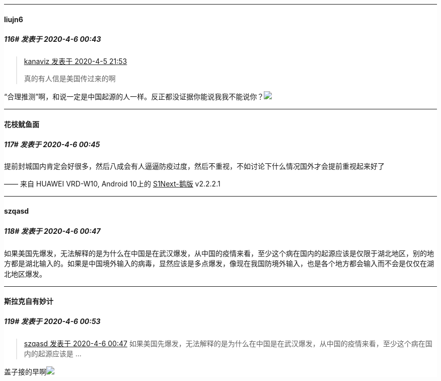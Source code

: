 

*****

####  liujn6  
##### 116#       发表于 2020-4-6 00:43



<blockquote><a href="httphttps://bbs.saraba1st.com/2b/forum.php?mod=redirect&amp;goto=findpost&amp;pid=46986564&amp;ptid=1922629" target="_blank">kanaviz 发表于 2020-4-5 21:53</a>

真的有人信是美国传过来的啊</blockquote>
“合理推测”啊，和说一定是中国起源的人一样。反正都没证据你能说我我不能说你？<img src="https://static.saraba1st.com/image/smiley/face2017/037.png" referrerpolicy="no-referrer">







*****

####  花枝鱿鱼面  
##### 117#       发表于 2020-4-6 00:45




提前封城国内肯定会好很多，然后八成会有人逼逼防疫过度，然后不重视，不如讨论下什么情况国外才会提前重视起来好了

—— 来自 HUAWEI VRD-W10, Android 10上的 [S1Next-鹅版](https://github.com/ykrank/S1-Next/releases) v2.2.2.1







*****

####  szqasd  
##### 118#       发表于 2020-4-6 00:47




如果美国先爆发，无法解释的是为什么在中国是在武汉爆发，从中国的疫情来看，至少这个病在国内的起源应该是仅限于湖北地区，别的地方都是湖北输入的。如果是中国境外输入的病毒，显然应该是多点爆发，像现在我国防境外输入，也是各个地方都会输入而不会是仅仅在湖北地区爆发。







*****

####  斯拉克自有妙计  
##### 119#       发表于 2020-4-6 00:53



<blockquote><a href="httphttps://bbs.saraba1st.com/2b/forum.php?mod=redirect&amp;goto=findpost&amp;pid=46988245&amp;ptid=1922629" target="_blank">szqasd 发表于 2020-4-6 00:47</a>
如果美国先爆发，无法解释的是为什么在中国是在武汉爆发，从中国的疫情来看，至少这个病在国内的起源应该是 ...</blockquote>
盖子接的早啊<img src="https://static.saraba1st.com/image/smiley/face2017/053.png" referrerpolicy="no-referrer">
